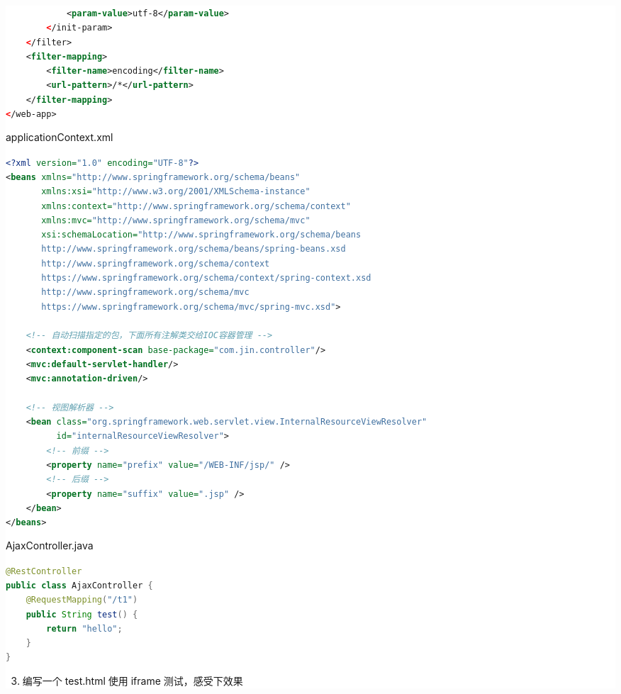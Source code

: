    ```xml
               <param-value>utf-8</param-value>
           </init-param>
       </filter>
       <filter-mapping>
           <filter-name>encoding</filter-name>
           <url-pattern>/*</url-pattern>
       </filter-mapping>
   </web-app>
   ```

   applicationContext.xml

   ```xml
   <?xml version="1.0" encoding="UTF-8"?>
   <beans xmlns="http://www.springframework.org/schema/beans"
          xmlns:xsi="http://www.w3.org/2001/XMLSchema-instance"
          xmlns:context="http://www.springframework.org/schema/context"
          xmlns:mvc="http://www.springframework.org/schema/mvc"
          xsi:schemaLocation="http://www.springframework.org/schema/beans
          http://www.springframework.org/schema/beans/spring-beans.xsd
          http://www.springframework.org/schema/context
          https://www.springframework.org/schema/context/spring-context.xsd
          http://www.springframework.org/schema/mvc
          https://www.springframework.org/schema/mvc/spring-mvc.xsd">
   
       <!-- 自动扫描指定的包，下面所有注解类交给IOC容器管理 -->
       <context:component-scan base-package="com.jin.controller"/>
       <mvc:default-servlet-handler/>
       <mvc:annotation-driven/>
   
       <!-- 视图解析器 -->
       <bean class="org.springframework.web.servlet.view.InternalResourceViewResolver"
             id="internalResourceViewResolver">
           <!-- 前缀 -->
           <property name="prefix" value="/WEB-INF/jsp/" />
           <!-- 后缀 -->
           <property name="suffix" value=".jsp" />
       </bean>
   </beans>
   ```

   AjaxController.java

   ```java
   @RestController
   public class AjaxController {
       @RequestMapping("/t1")
       public String test() {
           return "hello";
       }
   }
   ```

3. 编写一个 test.html 使用 iframe 测试，感受下效果
